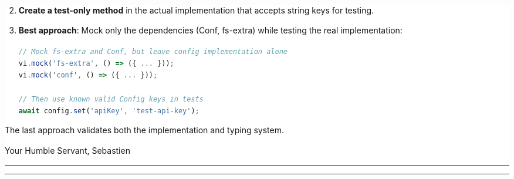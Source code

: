 2. **Create a test-only method** in the actual implementation that accepts string keys for testing.

3. **Best approach**: Mock only the dependencies (Conf, fs-extra) while testing the real implementation:
   ```typescript
   // Mock fs-extra and Conf, but leave config implementation alone
   vi.mock('fs-extra', () => ({ ... }));
   vi.mock('conf', () => ({ ... }));
   
   // Then use known valid Config keys in tests
   await config.set('apiKey', 'test-api-key');
   ```

The last approach validates both the implementation and typing system.

Your Humble Servant, Sebastien

---



---

